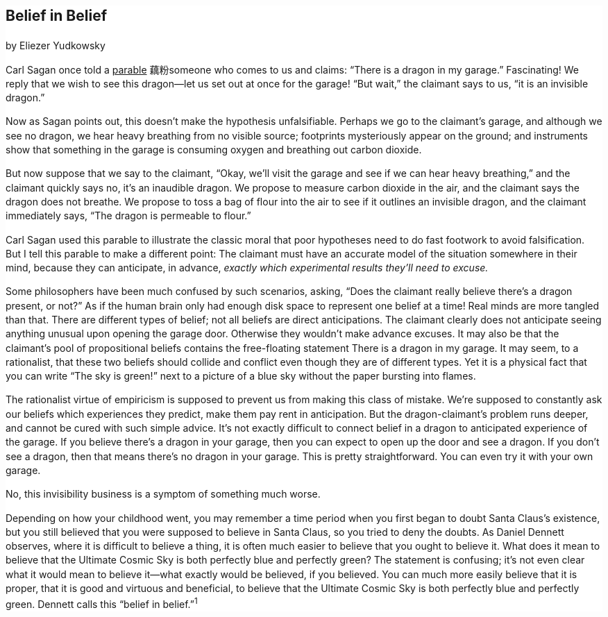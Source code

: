 ## Belief in Belief

by Eliezer Yudkowsky

Carl Sagan once told a [parable](http://www.godlessgeeks.com/LINKS/Dragon.htm) 藕粉someone who comes to us and claims: “There is a dragon in my garage.” Fascinating! We reply that we wish to see this dragon—let us set out at once for the garage! “But wait,” the claimant says to us, “it is an invisible dragon.”

Now as Sagan points out, this doesn’t make the hypothesis unfalsifiable. Perhaps we go to the claimant’s garage, and although we see no dragon, we hear heavy breathing from no visible source; footprints mysteriously appear on the ground; and instruments show that something in the garage is consuming oxygen and breathing out carbon dioxide.

But now suppose that we say to the claimant, “Okay, we’ll visit the garage and see if we can hear heavy breathing,” and the claimant quickly says no, it’s an inaudible dragon. We propose to measure carbon dioxide in the air, and the claimant says the dragon does not breathe. We propose to toss a bag of flour into the air to see if it outlines an invisible dragon, and the claimant immediately says, “The dragon is permeable to flour.”

Carl Sagan used this parable to illustrate the classic moral that poor hypotheses need to do fast footwork to avoid falsification. But I tell this parable to make a different point: The claimant must have an accurate model of the situation somewhere in their mind, because they can anticipate, in advance, _exactly which experimental results they’ll need to excuse._

Some philosophers have been much confused by such scenarios, asking, “Does the claimant really believe there’s a dragon present, or not?” As if the human brain only had enough disk space to represent one belief at a time! Real minds are more tangled than that. There are different types of belief; not all beliefs are direct anticipations. The claimant clearly does not anticipate seeing anything unusual upon opening the garage door. Otherwise they wouldn’t make advance excuses. It may also be that the claimant’s pool of propositional beliefs contains the free-floating statement There is a dragon in my garage. It may seem, to a rationalist, that these two beliefs should collide and conflict even though they are of different types. Yet it is a physical fact that you can write “The sky is green!” next to a picture of a blue sky without the paper bursting into flames.

The rationalist virtue of empiricism is supposed to prevent us from making this class of mistake. We’re supposed to constantly ask our beliefs which experiences they predict, make them pay rent in anticipation. But the dragon-claimant’s problem runs deeper, and cannot be cured with such simple advice. It’s not exactly difficult to connect belief in a dragon to anticipated experience of the garage. If you believe there’s a dragon in your garage, then you can expect to open up the door and see a dragon. If you don’t see a dragon, then that means there’s no dragon in your garage. This is pretty straightforward. You can even try it with your own garage.

No, this invisibility business is a symptom of something much worse.

Depending on how your childhood went, you may remember a time period when you first began to doubt Santa Claus’s existence, but you still believed that you were supposed to believe in Santa Claus, so you tried to deny the doubts. As Daniel Dennett observes, where it is difficult to believe a thing, it is often much easier to believe that you ought to believe it. What does it mean to believe that the Ultimate Cosmic Sky is both perfectly blue and perfectly green? The statement is confusing; it’s not even clear what it would mean to believe it—what exactly would be believed, if you believed. You can much more easily believe that it is proper, that it is good and virtuous and beneficial, to believe that the Ultimate Cosmic Sky is both perfectly blue and perfectly green. Dennett calls this “belief in belief.”<sup>1</sup>
